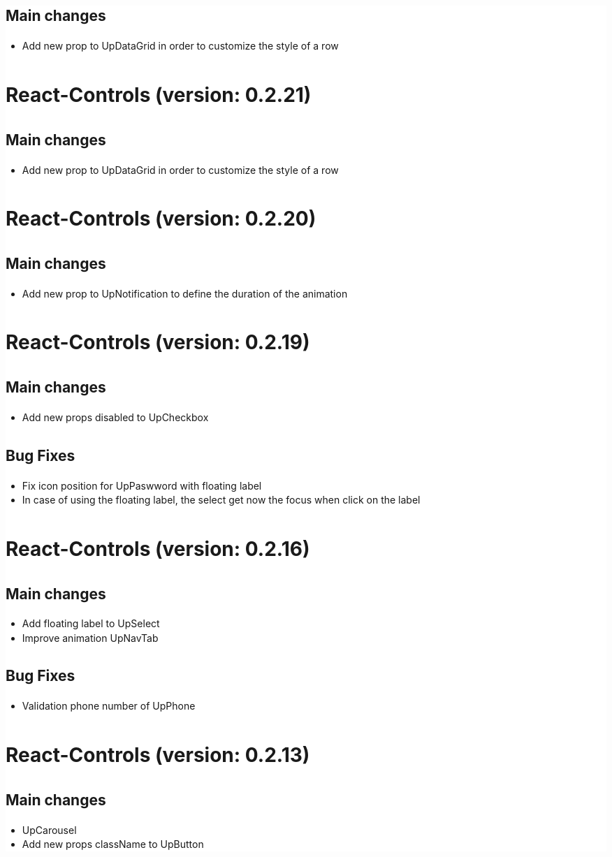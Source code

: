 ## Main changes

- Add new prop to UpDataGrid in order to customize the style of a row

# React-Controls (version: 0.2.21)

## Main changes

- Add new prop to UpDataGrid in order to customize the style of a row

# React-Controls (version: 0.2.20)

## Main changes

- Add new prop to UpNotification to define the duration of the animation

# React-Controls (version: 0.2.19)

## Main changes

- Add new props disabled to UpCheckbox

## Bug Fixes

- Fix icon position for UpPaswword with floating label
- In case of using the floating label, the select get now the focus when click on the label

# React-Controls (version: 0.2.16)

## Main changes

- Add floating label to UpSelect
- Improve animation UpNavTab

## Bug Fixes

- Validation phone number of UpPhone

# React-Controls (version: 0.2.13)

## Main changes

- UpCarousel
- Add new props className to UpButton
